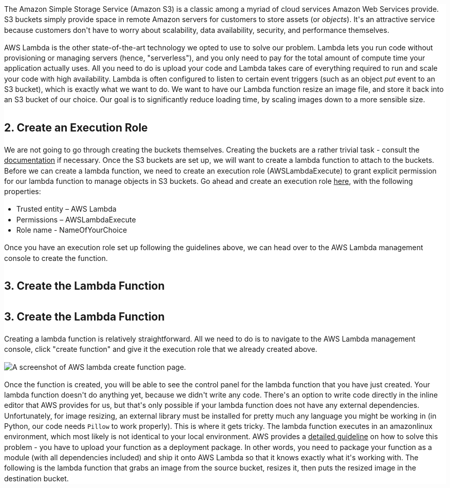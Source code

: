 The Amazon Simple Storage Service (Amazon S3) is a classic among a myriad of cloud services Amazon Web Services provide. S3 buckets simply provide space in remote Amazon servers for customers to store assets (or _objects_). It's an attractive service because customers don't have to worry about scalability, data availability, security, and performance themselves.

AWS Lambda is the other state-of-the-art technology we opted to use to solve our problem. Lambda lets you run code without provisioning or managing servers (hence, "serverless"), and you only need to pay for the total amount of compute time your application actually uses. All you need to do is upload your code and Lambda takes care of everything required to run and scale your code with high availability. Lambda is often configured to listen to certain event triggers (such as an object _put_ event to an S3 bucket), which is exactly what we want to do. We want to have our Lambda function resize an image file, and store it back into an S3 bucket of our choice. Our goal is to significantly reduce loading time, by scaling images down to a more sensible size.

## 2. Create an Execution Role

We are not going to go through creating the buckets themselves. Creating the buckets are a rather trivial task - consult the [documentation](https://docs.aws.amazon.com/AmazonS3/latest/user-guide/create-bucket.html) if necessary. Once the S3 buckets are set up, we will want to create a lambda function to attach to the buckets. Before we can create a lambda function, we need to create an execution role (AWSLambdaExecute) to grant explicit permission for our lambda function to manage objects in S3 buckets. Go ahead and create an execution role [here](https://console.aws.amazon.com/iam/home#/roles), with the following properties:

- Trusted entity – AWS Lambda
- Permissions – AWSLambdaExecute
- Role name - NameOfYourChoice

Once you have an execution role set up following the guidelines above, we can head over to the AWS Lambda management console to create the function.

## 3. Create the Lambda Function

## 3. Create the Lambda Function

Creating a lambda function is relatively straightforward. All we need to do is to navigate to the AWS Lambda management console, click "create function" and give it the execution role that we already created above.

![A screenshot of AWS lambda create function page.](/create_lambda.png)

Once the function is created, you will be able to see the control panel for the lambda function that you have just created. Your lambda function doesn't do anything yet, because we didn't write any code. There's an option to write code directly in the inline editor that AWS provides for us, but that's only possible if your lambda function does not have any external dependencies. Unfortunately, for image resizing, an external library must be installed for pretty much any language you might be working in (in Python, our code needs `Pillow` to work properly). This is where it gets tricky. The lambda function executes in an amazonlinux environment, which most likely is not identical to your local environment. AWS provides a [detailed guideline](https://docs.aws.amazon.com/lambda/latest/dg/python-package.html) on how to solve this problem - you have to upload your function as a deployment package. In other words, you need to package your function as a module (with all dependencies included) and ship it onto AWS Lambda so that it knows exactly what it's working with. The following is the lambda function that grabs an image from the source bucket, resizes it, then puts the resized image in the destination bucket.
